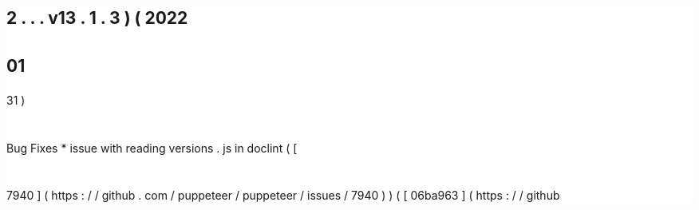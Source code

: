 2
.
.
.
v13
.
1
.
3
)
(
2022
-
01
-
31
)
#
#
#
Bug
Fixes
*
issue
with
reading
versions
.
js
in
doclint
(
[
#
7940
]
(
https
:
/
/
github
.
com
/
puppeteer
/
puppeteer
/
issues
/
7940
)
)
(
[
06ba963
]
(
https
:
/
/
github